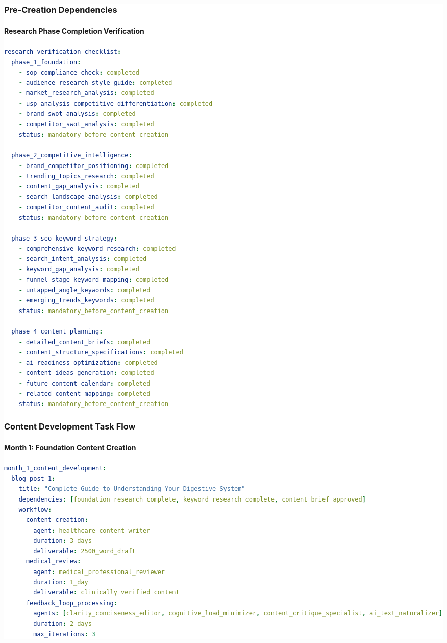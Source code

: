 ### Pre-Creation Dependencies

#### Research Phase Completion Verification
```yaml
research_verification_checklist:
  phase_1_foundation:
    - sop_compliance_check: completed
    - audience_research_style_guide: completed
    - market_research_analysis: completed
    - usp_analysis_competitive_differentiation: completed
    - brand_swot_analysis: completed
    - competitor_swot_analysis: completed
    status: mandatory_before_content_creation

  phase_2_competitive_intelligence:
    - brand_competitor_positioning: completed
    - trending_topics_research: completed
    - content_gap_analysis: completed
    - search_landscape_analysis: completed
    - competitor_content_audit: completed
    status: mandatory_before_content_creation

  phase_3_seo_keyword_strategy:
    - comprehensive_keyword_research: completed
    - search_intent_analysis: completed
    - keyword_gap_analysis: completed
    - funnel_stage_keyword_mapping: completed
    - untapped_angle_keywords: completed
    - emerging_trends_keywords: completed
    status: mandatory_before_content_creation

  phase_4_content_planning:
    - detailed_content_briefs: completed
    - content_structure_specifications: completed
    - ai_readiness_optimization: completed
    - content_ideas_generation: completed
    - future_content_calendar: completed
    - related_content_mapping: completed
    status: mandatory_before_content_creation
```

### Content Development Task Flow

#### Month 1: Foundation Content Creation
```yaml
month_1_content_development:
  blog_post_1:
    title: "Complete Guide to Understanding Your Digestive System"
    dependencies: [foundation_research_complete, keyword_research_complete, content_brief_approved]
    workflow:
      content_creation:
        agent: healthcare_content_writer
        duration: 3_days
        deliverable: 2500_word_draft
      medical_review:
        agent: medical_professional_reviewer
        duration: 1_day
        deliverable: clinically_verified_content
      feedback_loop_processing:
        agents: [clarity_conciseness_editor, cognitive_load_minimizer, content_critique_specialist, ai_text_naturalizer]
        duration: 2_days
        max_iterations: 3
```